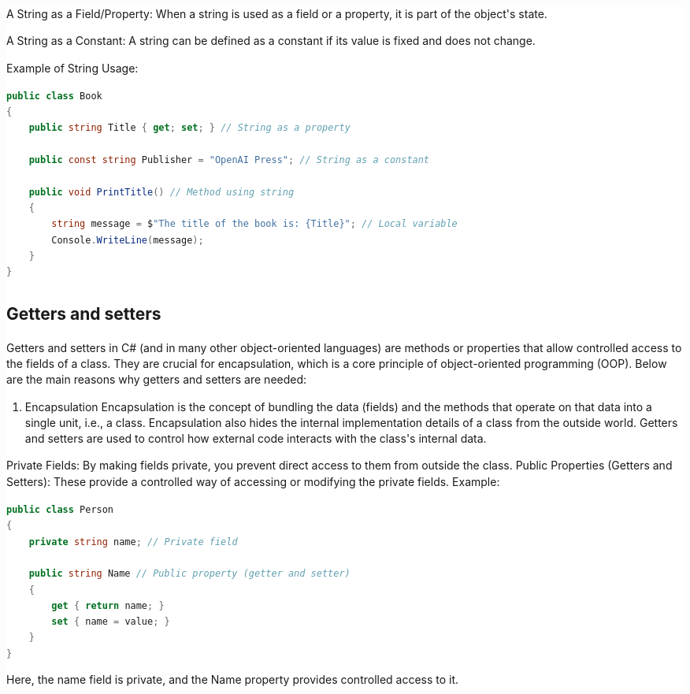 A String as a Field/Property: When a string is used as a field or a property, it is part of the object's state.

A String as a Constant: A string can be defined as a constant if its value is fixed and does not change.

Example of String Usage:

```c#
public class Book
{
    public string Title { get; set; } // String as a property

    public const string Publisher = "OpenAI Press"; // String as a constant

    public void PrintTitle() // Method using string
    {
        string message = $"The title of the book is: {Title}"; // Local variable
        Console.WriteLine(message);
    }
}
```

## Getters and setters

Getters and setters in C# (and in many other object-oriented languages) are methods or properties that allow controlled access to the fields of a class. They are crucial for encapsulation, which is a core principle of object-oriented programming (OOP). Below are the main reasons why getters and setters are needed:

1. Encapsulation
   Encapsulation is the concept of bundling the data (fields) and the methods that operate on that data into a single unit, i.e., a class. Encapsulation also hides the internal implementation details of a class from the outside world. Getters and setters are used to control how external code interacts with the class's internal data.

Private Fields: By making fields private, you prevent direct access to them from outside the class.
Public Properties (Getters and Setters): These provide a controlled way of accessing or modifying the private fields.
Example:

```c#
public class Person
{
    private string name; // Private field

    public string Name // Public property (getter and setter)
    {
        get { return name; }
        set { name = value; }
    }
}
```

Here, the name field is private, and the Name property provides controlled access to it.
